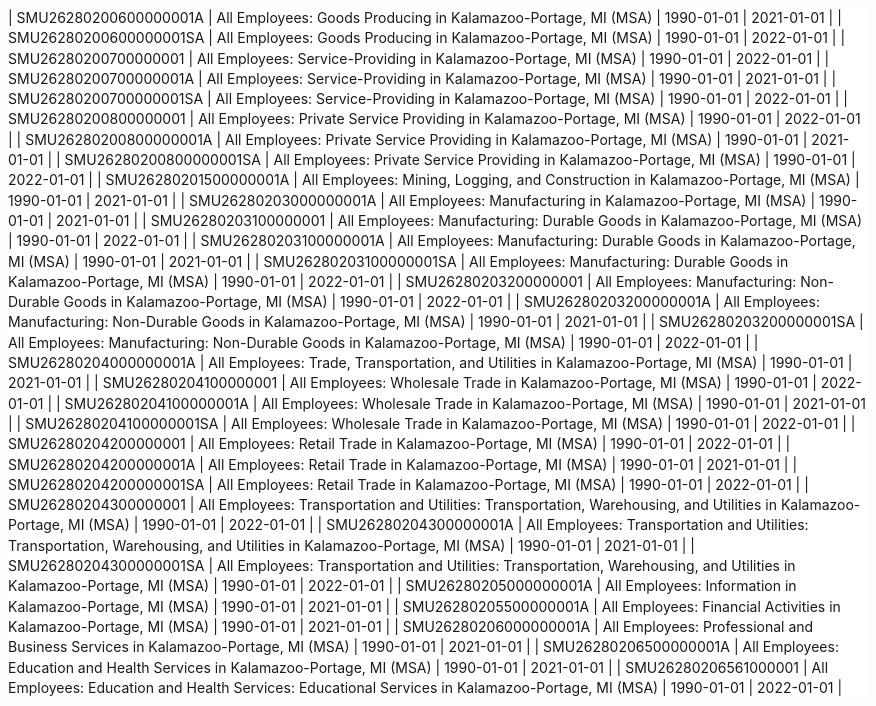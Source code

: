 | SMU26280200600000001A     | All Employees: Goods Producing in Kalamazoo-Portage, MI (MSA)                                                          | 1990-01-01          | 2021-01-01        |
| SMU26280200600000001SA    | All Employees: Goods Producing in Kalamazoo-Portage, MI (MSA)                                                          | 1990-01-01          | 2022-01-01        |
| SMU26280200700000001      | All Employees: Service-Providing in Kalamazoo-Portage, MI (MSA)                                                        | 1990-01-01          | 2022-01-01        |
| SMU26280200700000001A     | All Employees: Service-Providing in Kalamazoo-Portage, MI (MSA)                                                        | 1990-01-01          | 2021-01-01        |
| SMU26280200700000001SA    | All Employees: Service-Providing in Kalamazoo-Portage, MI (MSA)                                                        | 1990-01-01          | 2022-01-01        |
| SMU26280200800000001      | All Employees: Private Service Providing in Kalamazoo-Portage, MI (MSA)                                                | 1990-01-01          | 2022-01-01        |
| SMU26280200800000001A     | All Employees: Private Service Providing in Kalamazoo-Portage, MI (MSA)                                                | 1990-01-01          | 2021-01-01        |
| SMU26280200800000001SA    | All Employees: Private Service Providing in Kalamazoo-Portage, MI (MSA)                                                | 1990-01-01          | 2022-01-01        |
| SMU26280201500000001A     | All Employees: Mining, Logging, and Construction in Kalamazoo-Portage, MI (MSA)                                        | 1990-01-01          | 2021-01-01        |
| SMU26280203000000001A     | All Employees: Manufacturing in Kalamazoo-Portage, MI (MSA)                                                            | 1990-01-01          | 2021-01-01        |
| SMU26280203100000001      | All Employees: Manufacturing: Durable Goods in Kalamazoo-Portage, MI (MSA)                                             | 1990-01-01          | 2022-01-01        |
| SMU26280203100000001A     | All Employees: Manufacturing: Durable Goods in Kalamazoo-Portage, MI (MSA)                                             | 1990-01-01          | 2021-01-01        |
| SMU26280203100000001SA    | All Employees: Manufacturing: Durable Goods in Kalamazoo-Portage, MI (MSA)                                             | 1990-01-01          | 2022-01-01        |
| SMU26280203200000001      | All Employees: Manufacturing: Non-Durable Goods in Kalamazoo-Portage, MI (MSA)                                         | 1990-01-01          | 2022-01-01        |
| SMU26280203200000001A     | All Employees: Manufacturing: Non-Durable Goods in Kalamazoo-Portage, MI (MSA)                                         | 1990-01-01          | 2021-01-01        |
| SMU26280203200000001SA    | All Employees: Manufacturing: Non-Durable Goods in Kalamazoo-Portage, MI (MSA)                                         | 1990-01-01          | 2022-01-01        |
| SMU26280204000000001A     | All Employees: Trade, Transportation, and Utilities in Kalamazoo-Portage, MI (MSA)                                     | 1990-01-01          | 2021-01-01        |
| SMU26280204100000001      | All Employees: Wholesale Trade in Kalamazoo-Portage, MI (MSA)                                                          | 1990-01-01          | 2022-01-01        |
| SMU26280204100000001A     | All Employees: Wholesale Trade in Kalamazoo-Portage, MI (MSA)                                                          | 1990-01-01          | 2021-01-01        |
| SMU26280204100000001SA    | All Employees: Wholesale Trade in Kalamazoo-Portage, MI (MSA)                                                          | 1990-01-01          | 2022-01-01        |
| SMU26280204200000001      | All Employees: Retail Trade in Kalamazoo-Portage, MI (MSA)                                                             | 1990-01-01          | 2022-01-01        |
| SMU26280204200000001A     | All Employees: Retail Trade in Kalamazoo-Portage, MI (MSA)                                                             | 1990-01-01          | 2021-01-01        |
| SMU26280204200000001SA    | All Employees: Retail Trade in Kalamazoo-Portage, MI (MSA)                                                             | 1990-01-01          | 2022-01-01        |
| SMU26280204300000001      | All Employees: Transportation and Utilities: Transportation, Warehousing, and Utilities in Kalamazoo-Portage, MI (MSA) | 1990-01-01          | 2022-01-01        |
| SMU26280204300000001A     | All Employees: Transportation and Utilities: Transportation, Warehousing, and Utilities in Kalamazoo-Portage, MI (MSA) | 1990-01-01          | 2021-01-01        |
| SMU26280204300000001SA    | All Employees: Transportation and Utilities: Transportation, Warehousing, and Utilities in Kalamazoo-Portage, MI (MSA) | 1990-01-01          | 2022-01-01        |
| SMU26280205000000001A     | All Employees: Information in Kalamazoo-Portage, MI (MSA)                                                              | 1990-01-01          | 2021-01-01        |
| SMU26280205500000001A     | All Employees: Financial Activities in Kalamazoo-Portage, MI (MSA)                                                     | 1990-01-01          | 2021-01-01        |
| SMU26280206000000001A     | All Employees: Professional and Business Services in Kalamazoo-Portage, MI (MSA)                                       | 1990-01-01          | 2021-01-01        |
| SMU26280206500000001A     | All Employees: Education and Health Services in Kalamazoo-Portage, MI (MSA)                                            | 1990-01-01          | 2021-01-01        |
| SMU26280206561000001      | All Employees: Education and Health Services: Educational Services in Kalamazoo-Portage, MI (MSA)                      | 1990-01-01          | 2022-01-01        |